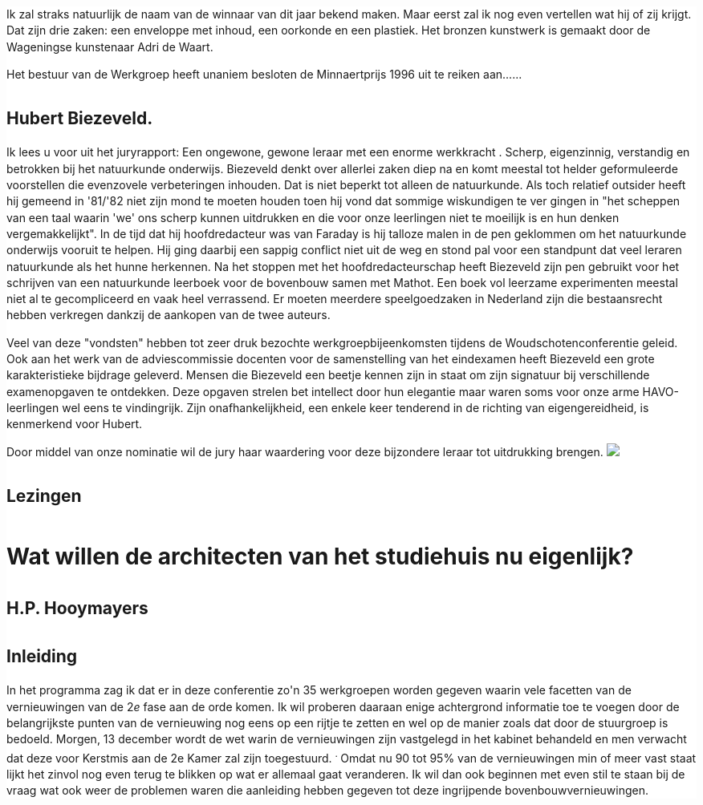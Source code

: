Ik zal straks natuurlijk de naam van de winnaar van dit jaar bekend maken. Maar eerst zal ik nog even vertellen wat hij of zij krijgt. Dat zijn drie zaken: een enveloppe met inhoud, een oorkonde en een plastiek. Het bronzen kunstwerk is gemaakt door de Wageningse kunstenaar Adri de Waart.

Het bestuur van de Werkgroep heeft unaniem besloten de Minnaertprijs 1996 uit te reiken aan......

## Hubert Biezeveld.

Ik lees u voor uit het juryrapport:
Een ongewone, gewone leraar met een enorme werkkracht . Scherp, eigenzinnig, verstandig en betrokken bij het natuurkunde onderwijs. Biezeveld denkt over allerlei zaken diep na en komt meestal tot helder geformuleerde voorstellen die evenzovele verbeteringen inhouden. Dat is niet beperkt tot alleen de natuurkunde. Als toch relatief outsider heeft hij gemeend in '81/'82 niet zijn mond te moeten houden toen hij vond dat sommige wiskundigen te ver gingen in "het scheppen van een taal waarin 'we' ons scherp kunnen uitdrukken en die voor onze leerlingen niet te moeilijk is en hun denken vergemakkelijkt". In de tijd dat hij hoofdredacteur was van Faraday is hij talloze malen in de pen geklommen om het natuurkunde onderwijs vooruit te helpen. Hij ging daarbij een sappig conflict niet uit de weg en stond pal voor een standpunt dat veel leraren natuurkunde als het hunne herkennen.
Na het stoppen met het hoofdredacteurschap heeft Biezeveld zijn pen gebruikt voor het schrijven van een natuurkunde leerboek voor de bovenbouw samen met Mathot.
Een boek vol leerzame experimenten meestal niet al te gecompliceerd en vaak heel verrassend. Er moeten meerdere speelgoedzaken in Nederland zijn die bestaansrecht hebben verkregen dankzij de aankopen van de twee auteurs.

Veel van deze "vondsten" hebben tot zeer druk bezochte werkgroepbijeenkomsten tijdens de Woudschotenconferentie geleid.
Ook aan het werk van de adviescommissie docenten voor de samenstelling van het eindexamen heeft Biezeveld een grote karakteristieke bijdrage geleverd.
Mensen die Biezeveld een beetje kennen zijn in staat om zijn signatuur bij verschillende examenopgaven te ontdekken.
Deze opgaven strelen bet intellect door hun elegantie maar waren soms voor onze arme HAVO-leerlingen wel eens te vindingrijk.
Zijn onafhankelijkheid, een enkele keer tenderend in de richting van eigengereidheid, is kenmerkend voor Hubert.

Door middel van onze nominatie wil de jury haar waardering voor deze bijzondere leraar tot uitdrukking brengen.
![](https://cdn.mathpix.com/cropped/2025_01_29_e7915d6b2d22d0606a7bg-009.jpg?height=1028&width=1780&top_left_y=1592&top_left_x=120)

## Lezingen

# Wat willen de architecten van het studiehuis nu eigenlijk? 

## H.P. Hooymayers

## Inleiding

In het programma zag ik dat er in deze conferentie zo'n 35 werkgroepen worden gegeven waarin vele facetten van de vernieuwingen van de $2 e$ fase aan de orde komen. Ik wil proberen daaraan enige achtergrond informatie toe te voegen door de belangrijkste punten van de vernieuwing nog eens op een rijtje te zetten en wel op de manier zoals dat door de stuurgroep is bedoeld.
Morgen, 13 december wordt de wet warin de vernieuwingen zijn vastgelegd in het kabinet behandeld en men verwacht dat deze voor Kerstmis aan de 2e Kamer zal zijn toegestuurd. ${ }^{\text {. }}$ Omdat nu 90 tot $95 \%$ van de vernieuwingen min of meer vast staat lijkt het zinvol nog even terug te blikken op wat er allemaal gaat veranderen. Ik wil dan ook beginnen met even stil te staan bij de vraag wat ook weer de problemen waren die aanleiding hebben gegeven tot deze ingrijpende bovenbouwvernieuwingen.

